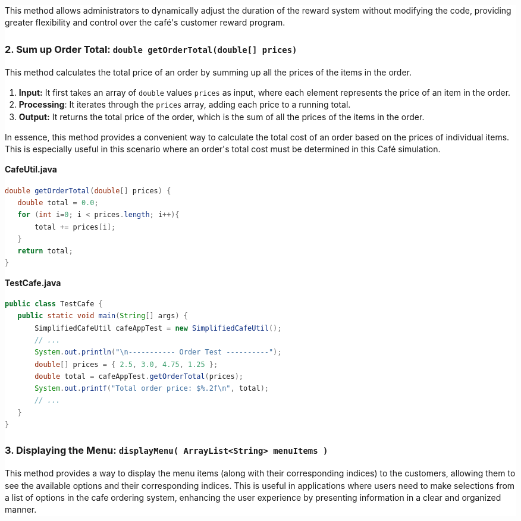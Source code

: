 This method allows administrators to dynamically adjust the duration of the reward system without modifying the code, providing greater flexibility and control over the café's customer reward program.




### 2. Sum up Order Total: `double getOrderTotal(double[] prices)`
This method calculates the total price of an order by summing up all the prices of the items in the order.
1. **Input:** It first takes an array of `double` values `prices` as input, where each element represents the price of an item in the order.
2. **Processing**: It iterates through the `prices` array, adding each price to a running total.
3. **Output:** It returns the total price of the order, which is the sum of all the prices of the items in the order.


In essence, this method provides a convenient way to calculate the total cost of an order based on the prices of individual items. This is especially useful in this scenario where an order's total cost must be determined in this Café simulation.


**CafeUtil.java**
```java
double getOrderTotal(double[] prices) {
   double total = 0.0;
   for (int i=0; i < prices.length; i++){
       total += prices[i];
   }
   return total;
}
```


**TestCafe.java**
```java
public class TestCafe {
   public static void main(String[] args) {
       SimplifiedCafeUtil cafeAppTest = new SimplifiedCafeUtil();
       // ...
       System.out.println("\n----------- Order Test ----------");
       double[] prices = { 2.5, 3.0, 4.75, 1.25 };
       double total = cafeAppTest.getOrderTotal(prices);
       System.out.printf("Total order price: $%.2f\n", total);
       // ...
   }
}
```


### 3. Displaying the Menu: `displayMenu( ArrayList<String> menuItems )`
This method provides a way to display the menu items (along with their corresponding indices) to the customers, allowing them to see the available options and their corresponding indices. This is useful in applications where users need to make selections from a list of options in the cafe ordering system, enhancing the user experience by presenting information in a clear and organized manner.
